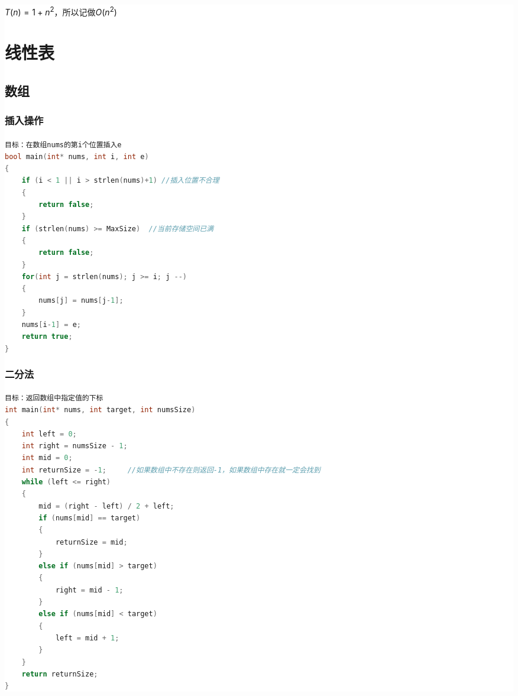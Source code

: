 $T(n)=1+n^2$，所以记做$O(n^2)$





# 线性表

## 数组

### 插入操作

```c
目标：在数组nums的第i个位置插入e
bool main(int* nums, int i, int e)
{
    if (i < 1 || i > strlen(nums)+1) //插入位置不合理
    {
        return false;
    }
    if (strlen(nums) >= MaxSize)  //当前存储空间已满
    {
        return false;
    }
    for(int j = strlen(nums); j >= i; j --)
    {
        nums[j] = nums[j-1];
    }
    nums[i-1] = e;
    return true;
}
```



### 二分法

```c
目标：返回数组中指定值的下标
int main(int* nums, int target, int numsSize)
{
    int left = 0;
    int right = numsSize - 1;
    int mid = 0;
    int returnSize = -1;     //如果数组中不存在则返回-1，如果数组中存在就一定会找到
    while (left <= right)
    {
        mid = (right - left) / 2 + left;
        if (nums[mid] == target)
        {
            returnSize = mid;
        }
        else if (nums[mid] > target)
        {
            right = mid - 1;
        }
        else if (nums[mid] < target)
        {
            left = mid + 1;
        }
    }
    return returnSize;
}
```

